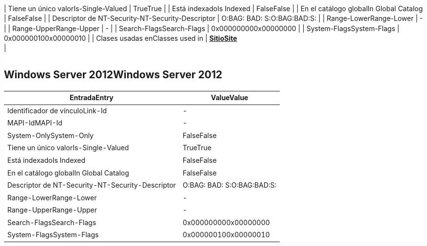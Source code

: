 | <span data-ttu-id="aac09-228">Tiene un único valor</span><span class="sxs-lookup"><span data-stu-id="aac09-228">Is-Single-Valued</span></span>       | <span data-ttu-id="aac09-229">True</span><span class="sxs-lookup"><span data-stu-id="aac09-229">True</span></span>                              |
| <span data-ttu-id="aac09-230">Está indexado</span><span class="sxs-lookup"><span data-stu-id="aac09-230">Is Indexed</span></span>             | <span data-ttu-id="aac09-231">False</span><span class="sxs-lookup"><span data-stu-id="aac09-231">False</span></span>                             |
| <span data-ttu-id="aac09-232">En el catálogo global</span><span class="sxs-lookup"><span data-stu-id="aac09-232">In Global Catalog</span></span>      | <span data-ttu-id="aac09-233">False</span><span class="sxs-lookup"><span data-stu-id="aac09-233">False</span></span>                             |
| <span data-ttu-id="aac09-234">Descriptor de NT-Security-</span><span class="sxs-lookup"><span data-stu-id="aac09-234">NT-Security-Descriptor</span></span> | <span data-ttu-id="aac09-235">O:BAG: BAD: S:</span><span class="sxs-lookup"><span data-stu-id="aac09-235">O:BAG:BAD:S:</span></span>                      |
| <span data-ttu-id="aac09-236">Range-Lower</span><span class="sxs-lookup"><span data-stu-id="aac09-236">Range-Lower</span></span>            | \-                                |
| <span data-ttu-id="aac09-237">Range-Upper</span><span class="sxs-lookup"><span data-stu-id="aac09-237">Range-Upper</span></span>            | \-                                |
| <span data-ttu-id="aac09-238">Search-Flags</span><span class="sxs-lookup"><span data-stu-id="aac09-238">Search-Flags</span></span>           | <span data-ttu-id="aac09-239">0x00000000</span><span class="sxs-lookup"><span data-stu-id="aac09-239">0x00000000</span></span>                        |
| <span data-ttu-id="aac09-240">System-Flags</span><span class="sxs-lookup"><span data-stu-id="aac09-240">System-Flags</span></span>           | <span data-ttu-id="aac09-241">0x00000010</span><span class="sxs-lookup"><span data-stu-id="aac09-241">0x00000010</span></span>                        |
| <span data-ttu-id="aac09-242">Clases usadas en</span><span class="sxs-lookup"><span data-stu-id="aac09-242">Classes used in</span></span>        | [<span data-ttu-id="aac09-243">**Sitio**</span><span class="sxs-lookup"><span data-stu-id="aac09-243">**Site**</span></span>](c-site.md)<br/> |



## <a name="windows-server-2012"></a><span data-ttu-id="aac09-244">Windows Server 2012</span><span class="sxs-lookup"><span data-stu-id="aac09-244">Windows Server 2012</span></span>



| <span data-ttu-id="aac09-245">Entrada</span><span class="sxs-lookup"><span data-stu-id="aac09-245">Entry</span></span> | <span data-ttu-id="aac09-246">Value</span><span class="sxs-lookup"><span data-stu-id="aac09-246">Value</span></span> |
|------------------------|-----------------------------------|
| <span data-ttu-id="aac09-247">Identificador de vínculo</span><span class="sxs-lookup"><span data-stu-id="aac09-247">Link-Id</span></span>                | \-                                |
| <span data-ttu-id="aac09-248">MAPI-Id</span><span class="sxs-lookup"><span data-stu-id="aac09-248">MAPI-Id</span></span>                | \-                                |
| <span data-ttu-id="aac09-249">System-Only</span><span class="sxs-lookup"><span data-stu-id="aac09-249">System-Only</span></span>            | <span data-ttu-id="aac09-250">False</span><span class="sxs-lookup"><span data-stu-id="aac09-250">False</span></span>                             |
| <span data-ttu-id="aac09-251">Tiene un único valor</span><span class="sxs-lookup"><span data-stu-id="aac09-251">Is-Single-Valued</span></span>       | <span data-ttu-id="aac09-252">True</span><span class="sxs-lookup"><span data-stu-id="aac09-252">True</span></span>                              |
| <span data-ttu-id="aac09-253">Está indexado</span><span class="sxs-lookup"><span data-stu-id="aac09-253">Is Indexed</span></span>             | <span data-ttu-id="aac09-254">False</span><span class="sxs-lookup"><span data-stu-id="aac09-254">False</span></span>                             |
| <span data-ttu-id="aac09-255">En el catálogo global</span><span class="sxs-lookup"><span data-stu-id="aac09-255">In Global Catalog</span></span>      | <span data-ttu-id="aac09-256">False</span><span class="sxs-lookup"><span data-stu-id="aac09-256">False</span></span>                             |
| <span data-ttu-id="aac09-257">Descriptor de NT-Security-</span><span class="sxs-lookup"><span data-stu-id="aac09-257">NT-Security-Descriptor</span></span> | <span data-ttu-id="aac09-258">O:BAG: BAD: S:</span><span class="sxs-lookup"><span data-stu-id="aac09-258">O:BAG:BAD:S:</span></span>                      |
| <span data-ttu-id="aac09-259">Range-Lower</span><span class="sxs-lookup"><span data-stu-id="aac09-259">Range-Lower</span></span>            | \-                                |
| <span data-ttu-id="aac09-260">Range-Upper</span><span class="sxs-lookup"><span data-stu-id="aac09-260">Range-Upper</span></span>            | \-                                |
| <span data-ttu-id="aac09-261">Search-Flags</span><span class="sxs-lookup"><span data-stu-id="aac09-261">Search-Flags</span></span>           | <span data-ttu-id="aac09-262">0x00000000</span><span class="sxs-lookup"><span data-stu-id="aac09-262">0x00000000</span></span>                        |
| <span data-ttu-id="aac09-263">System-Flags</span><span class="sxs-lookup"><span data-stu-id="aac09-263">System-Flags</span></span>           | <span data-ttu-id="aac09-264">0x00000010</span><span class="sxs-lookup"><span data-stu-id="aac09-264">0x00000010</span></span>                        |